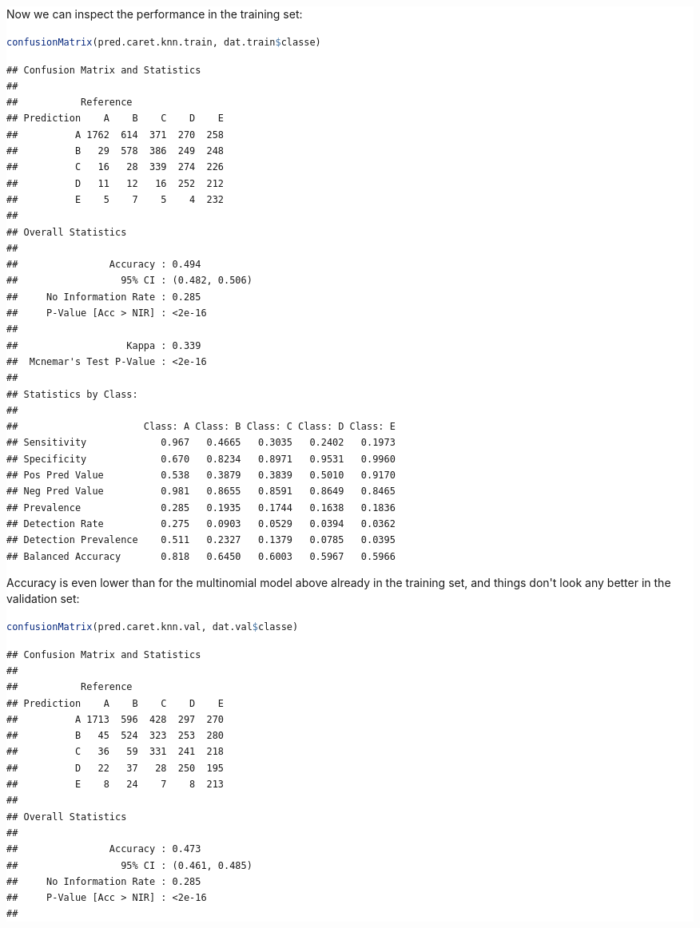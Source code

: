 
Now we can inspect the performance in the training set:


```r
confusionMatrix(pred.caret.knn.train, dat.train$classe)
```

```
## Confusion Matrix and Statistics
## 
##           Reference
## Prediction    A    B    C    D    E
##          A 1762  614  371  270  258
##          B   29  578  386  249  248
##          C   16   28  339  274  226
##          D   11   12   16  252  212
##          E    5    7    5    4  232
## 
## Overall Statistics
##                                         
##                Accuracy : 0.494         
##                  95% CI : (0.482, 0.506)
##     No Information Rate : 0.285         
##     P-Value [Acc > NIR] : <2e-16        
##                                         
##                   Kappa : 0.339         
##  Mcnemar's Test P-Value : <2e-16        
## 
## Statistics by Class:
## 
##                      Class: A Class: B Class: C Class: D Class: E
## Sensitivity             0.967   0.4665   0.3035   0.2402   0.1973
## Specificity             0.670   0.8234   0.8971   0.9531   0.9960
## Pos Pred Value          0.538   0.3879   0.3839   0.5010   0.9170
## Neg Pred Value          0.981   0.8655   0.8591   0.8649   0.8465
## Prevalence              0.285   0.1935   0.1744   0.1638   0.1836
## Detection Rate          0.275   0.0903   0.0529   0.0394   0.0362
## Detection Prevalence    0.511   0.2327   0.1379   0.0785   0.0395
## Balanced Accuracy       0.818   0.6450   0.6003   0.5967   0.5966
```


Accuracy is even lower than for the multinomial model above already in the
training set, and things don't look any better in the validation set:


```r
confusionMatrix(pred.caret.knn.val, dat.val$classe)
```

```
## Confusion Matrix and Statistics
## 
##           Reference
## Prediction    A    B    C    D    E
##          A 1713  596  428  297  270
##          B   45  524  323  253  280
##          C   36   59  331  241  218
##          D   22   37   28  250  195
##          E    8   24    7    8  213
## 
## Overall Statistics
##                                         
##                Accuracy : 0.473         
##                  95% CI : (0.461, 0.485)
##     No Information Rate : 0.285         
##     P-Value [Acc > NIR] : <2e-16        
##                                         
```